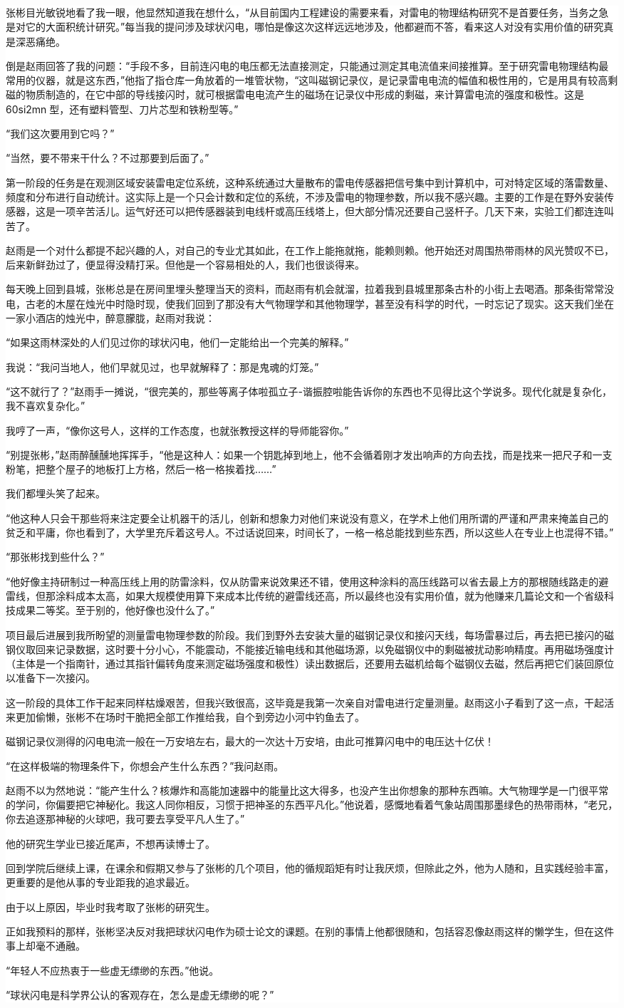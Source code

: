 张彬目光敏锐地看了我一眼，他显然知道我在想什么，“从目前国内工程建设的需要来看，对雷电的物理结构研究不是首要任务，当务之急是对它的大面积统计研究。”每当我的提问涉及球状闪电，哪怕是像这次这样远远地涉及，他都避而不答，看来这人对没有实用价值的研究真是深恶痛绝。

倒是赵雨回答了我的问题：“手段不多，目前连闪电的电压都无法直接测定，只能通过测定其电流值来间接推算。至于研究雷电物理结构最常用的仪器，就是这东西，”他指了指仓库一角放着的一堆管状物，“这叫磁钢记录仪，是记录雷电电流的幅值和极性用的，它是用具有较高剩磁的物质制造的，在它中部的导线接闪时，就可根据雷电电流产生的磁场在记录仪中形成的剩磁，来计算雷电流的强度和极性。这是 60si2mn 型，还有塑料管型、刀片芯型和铁粉型等。”

“我们这次要用到它吗？”

“当然，要不带来干什么？不过那要到后面了。”

第一阶段的任务是在观测区域安装雷电定位系统，这种系统通过大量散布的雷电传感器把信号集中到计算机中，可对特定区域的落雷数量、频度和分布进行自动统计。这实际上是一个只会计数和定位的系统，不涉及雷电的物理参数，所以我不感兴趣。主要的工作是在野外安装传感器，这是一项辛苦活儿。运气好还可以把传感器装到电线杆或高压线塔上，但大部分情况还要自己竖杆子。几天下来，实验工们都连连叫苦了。

赵雨是一个对什么都提不起兴趣的人，对自己的专业尤其如此，在工作上能拖就拖，能赖则赖。他开始还对周围热带雨林的风光赞叹不已，后来新鲜劲过了，便显得没精打采。但他是一个容易相处的人，我们也很谈得来。

每天晚上回到县城，张彬总是在房间里埋头整理当天的资料，而赵雨有机会就溜，拉着我到县城里那条古朴的小街上去喝酒。那条街常常没电，古老的木屋在烛光中时隐时现，使我们回到了那没有大气物理学和其他物理学，甚至没有科学的时代，一时忘记了现实。这天我们坐在一家小酒店的烛光中，醉意朦胧，赵雨对我说：

“如果这雨林深处的人们见过你的球状闪电，他们一定能给出一个完美的解释。”

我说：“我问当地人，他们早就见过，也早就解释了：那是鬼魂的灯笼。”

“这不就行了？”赵雨手一摊说，“很完美的，那些等离子体啦孤立子-谐振腔啦能告诉你的东西也不见得比这个学说多。现代化就是复杂化，我不喜欢复杂化。”

我哼了一声，“像你这号人，这样的工作态度，也就张教授这样的导师能容你。”

“别提张彬，”赵雨醉醺醺地挥挥手，“他是这种人：如果一个钥匙掉到地上，他不会循着刚才发出响声的方向去找，而是找来一把尺子和一支粉笔，把整个屋子的地板打上方格，然后一格一格挨着找……”

我们都埋头笑了起来。

“他这种人只会干那些将来注定要全让机器干的活儿，创新和想象力对他们来说没有意义，在学术上他们用所谓的严谨和严肃来掩盖自己的贫乏和平庸，你也看到了，大学里充斥着这号人。不过话说回来，时间长了，一格一格总能找到些东西，所以这些人在专业上也混得不错。”

“那张彬找到些什么？”

“他好像主持研制过一种高压线上用的防雷涂料，仅从防雷来说效果还不错，使用这种涂料的高压线路可以省去最上方的那根随线路走的避雷线，但那涂料成本太高，如果大规模使用算下来成本比传统的避雷线还高，所以最终也没有实用价值，就为他赚来几篇论文和一个省级科技成果二等奖。至于别的，他好像也没什么了。”

项目最后进展到我所盼望的测量雷电物理参数的阶段。我们到野外去安装大量的磁钢记录仪和接闪天线，每场雷暴过后，再去把已接闪的磁钢仪取回来记录数据，这时要十分小心，不能震动，不能接近输电线和其他磁场源，以免磁钢仪中的剩磁被扰动影响精度。再用磁场强度计（主体是一个指南针，通过其指针偏转角度来测定磁场强度和极性）读出数据后，还要用去磁机给每个磁钢仪去磁，然后再把它们装回原位以准备下一次接闪。

这一阶段的具体工作干起来同样枯燥艰苦，但我兴致很高，这毕竟是我第一次亲自对雷电进行定量测量。赵雨这小子看到了这一点，干起活来更加偷懒，张彬不在场时干脆把全部工作推给我，自个到旁边小河中钓鱼去了。

磁钢记录仪测得的闪电电流一般在一万安培左右，最大的一次达十万安培，由此可推算闪电中的电压达十亿伏！

“在这样极端的物理条件下，你想会产生什么东西？”我问赵雨。

赵雨不以为然地说：“能产生什么？核爆炸和高能加速器中的能量比这大得多，也没产生出你想象的那种东西嘛。大气物理学是一门很平常的学问，你偏要把它神秘化。我这人同你相反，习惯于把神圣的东西平凡化。”他说着，感慨地看着气象站周围那墨绿色的热带雨林，“老兄，你去追逐那神秘的火球吧，我可要去享受平凡人生了。”

他的研究生学业已接近尾声，不想再读博士了。

回到学院后继续上课，在课余和假期又参与了张彬的几个项目，他的循规蹈矩有时让我厌烦，但除此之外，他为人随和，且实践经验丰富，更重要的是他从事的专业距我的追求最近。

由于以上原因，毕业时我考取了张彬的研究生。

正如我预料的那样，张彬坚决反对我把球状闪电作为硕士论文的课题。在别的事情上他都很随和，包括容忍像赵雨这样的懒学生，但在这件事上却毫不通融。

“年轻人不应热衷于一些虚无缥缈的东西。”他说。

“球状闪电是科学界公认的客观存在，怎么是虚无缥缈的呢？”
